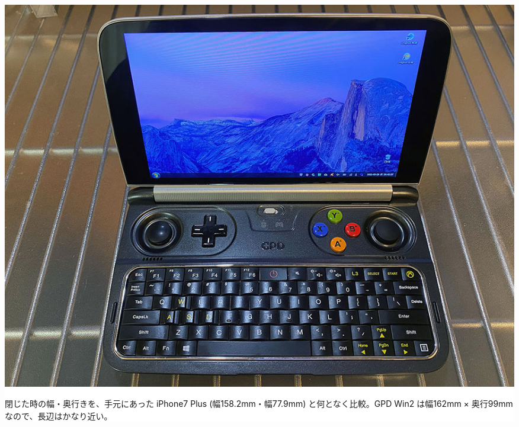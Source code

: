 ![開いたところ](./22-01-04.jpg)

閉じた時の幅・奥行きを、手元にあった iPhone7 Plus (幅158.2mm・幅77.9mm) と何となく比較。GPD Win2 は幅162mm × 奥行99mm なので、長辺はかなり近い。
